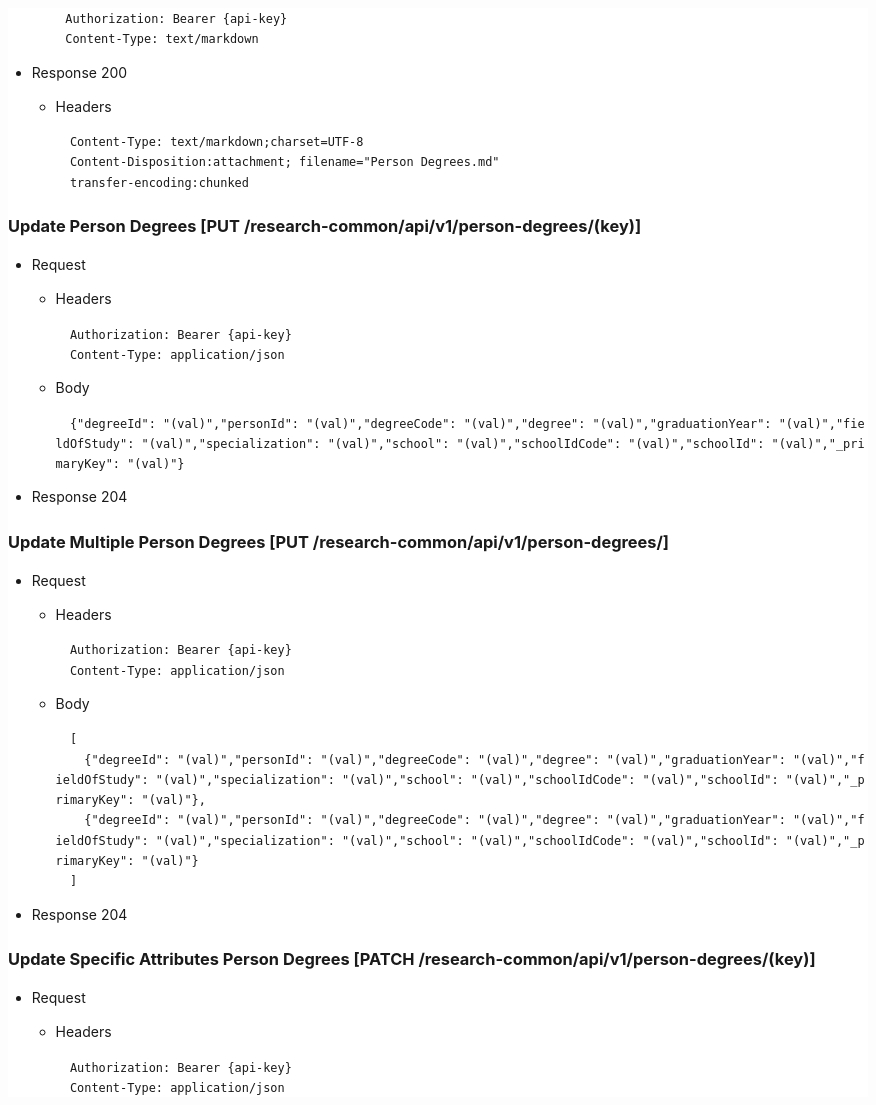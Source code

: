             Authorization: Bearer {api-key}
            Content-Type: text/markdown

+ Response 200
    + Headers

            Content-Type: text/markdown;charset=UTF-8
            Content-Disposition:attachment; filename="Person Degrees.md"
            transfer-encoding:chunked
### Update Person Degrees [PUT /research-common/api/v1/person-degrees/(key)]

+ Request

    + Headers

            Authorization: Bearer {api-key}   
            Content-Type: application/json

    + Body
    
            {"degreeId": "(val)","personId": "(val)","degreeCode": "(val)","degree": "(val)","graduationYear": "(val)","fieldOfStudy": "(val)","specialization": "(val)","school": "(val)","schoolIdCode": "(val)","schoolId": "(val)","_primaryKey": "(val)"}
			
+ Response 204

### Update Multiple Person Degrees [PUT /research-common/api/v1/person-degrees/]

+ Request

    + Headers

            Authorization: Bearer {api-key}   
            Content-Type: application/json

    + Body
    
            [
              {"degreeId": "(val)","personId": "(val)","degreeCode": "(val)","degree": "(val)","graduationYear": "(val)","fieldOfStudy": "(val)","specialization": "(val)","school": "(val)","schoolIdCode": "(val)","schoolId": "(val)","_primaryKey": "(val)"},
              {"degreeId": "(val)","personId": "(val)","degreeCode": "(val)","degree": "(val)","graduationYear": "(val)","fieldOfStudy": "(val)","specialization": "(val)","school": "(val)","schoolIdCode": "(val)","schoolId": "(val)","_primaryKey": "(val)"}
            ]
			
+ Response 204
### Update Specific Attributes Person Degrees [PATCH /research-common/api/v1/person-degrees/(key)]

+ Request

    + Headers

            Authorization: Bearer {api-key}   
            Content-Type: application/json
